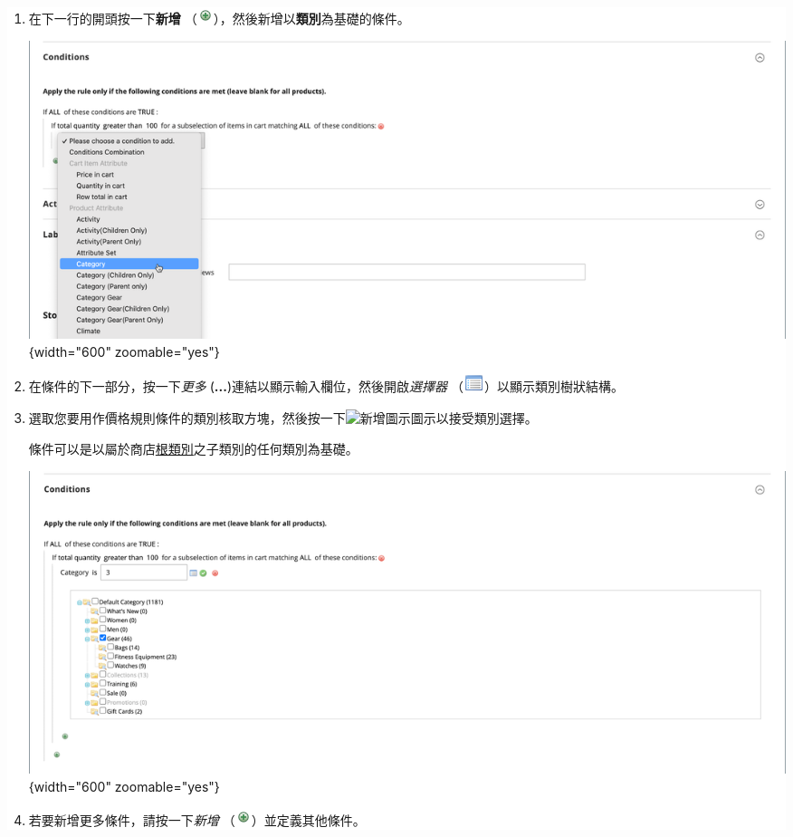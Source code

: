1. 在下一行的開頭按一下&#x200B;**新增** （![新增圖示](../assets/icon-add-green-circle.png)），然後新增以&#x200B;**類別**&#x200B;為基礎的條件。

   ![購物車價格規則條件 — 產品屬性類別](./assets/condition-products-subselection4.png){width="600" zoomable="yes"}

1. 在條件的下一部分，按一下&#x200B;_更多_ (**...**)連結以顯示輸入欄位，然後開啟&#x200B;_選擇器_ （![清單圖示](../assets/icon-list-chooser.png)）以顯示類別樹狀結構。

1. 選取您要用作價格規則條件的類別核取方塊，然後按一下![新增圖示](../assets/icon-checkmark-green-circle.png)圖示以接受類別選擇。

   條件可以是以屬於商店[根類別](../catalog/category-root.md)之子類別的任何類別為基礎。

   ![購物車價格規則條件 — 產品類別](./assets/subselection-category.png){width="600" zoomable="yes"}

1. 若要新增更多條件，請按一下&#x200B;_新增_ （![新增圖示](../assets/icon-add-green-circle.png)）並定義其他條件。
